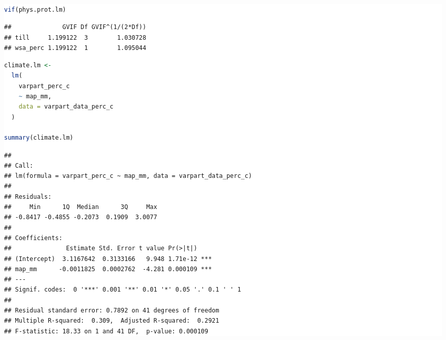 ``` r
vif(phys.prot.lm) 
```

    ##              GVIF Df GVIF^(1/(2*Df))
    ## till     1.199122  3        1.030728
    ## wsa_perc 1.199122  1        1.095044

``` r
climate.lm <-
  lm(
    varpart_perc_c
    ~ map_mm,
    data = varpart_data_perc_c
  )

summary(climate.lm)
```

    ## 
    ## Call:
    ## lm(formula = varpart_perc_c ~ map_mm, data = varpart_data_perc_c)
    ## 
    ## Residuals:
    ##     Min      1Q  Median      3Q     Max 
    ## -0.8417 -0.4855 -0.2073  0.1909  3.0077 
    ## 
    ## Coefficients:
    ##               Estimate Std. Error t value Pr(>|t|)    
    ## (Intercept)  3.1167642  0.3133166   9.948 1.71e-12 ***
    ## map_mm      -0.0011825  0.0002762  -4.281 0.000109 ***
    ## ---
    ## Signif. codes:  0 '***' 0.001 '**' 0.01 '*' 0.05 '.' 0.1 ' ' 1
    ## 
    ## Residual standard error: 0.7892 on 41 degrees of freedom
    ## Multiple R-squared:  0.309,  Adjusted R-squared:  0.2921 
    ## F-statistic: 18.33 on 1 and 41 DF,  p-value: 0.000109
